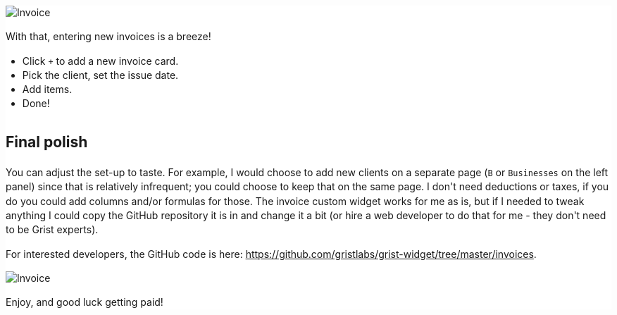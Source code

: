 ![Invoice](/examples/images/2020-08-invoices/items-formula.png)

With that, entering new invoices is a breeze!

 * Click `+` to add a new invoice card.
 * Pick the client, set the issue date.
 * Add items.
 * Done!

## Final polish

You can adjust the set-up to taste.
For example, I would choose to add new clients on a separate page (`B` or `Businesses` on
the left panel) since that is relatively infrequent; you could choose
to keep that on the same page.  I don't need deductions or taxes, if you do
you could add columns and/or formulas for those.  The invoice custom widget works
for me as is, but if I needed to tweak anything I could copy the GitHub repository
it is in and change it a bit (or hire a web developer to do that for me - they
don't need to be Grist experts).

For interested developers, the GitHub code is here:
<https://github.com/gristlabs/grist-widget/tree/master/invoices>.

![Invoice](/examples/images/2020-08-invoices/final-invoice.png)

Enjoy, and good luck getting paid!

